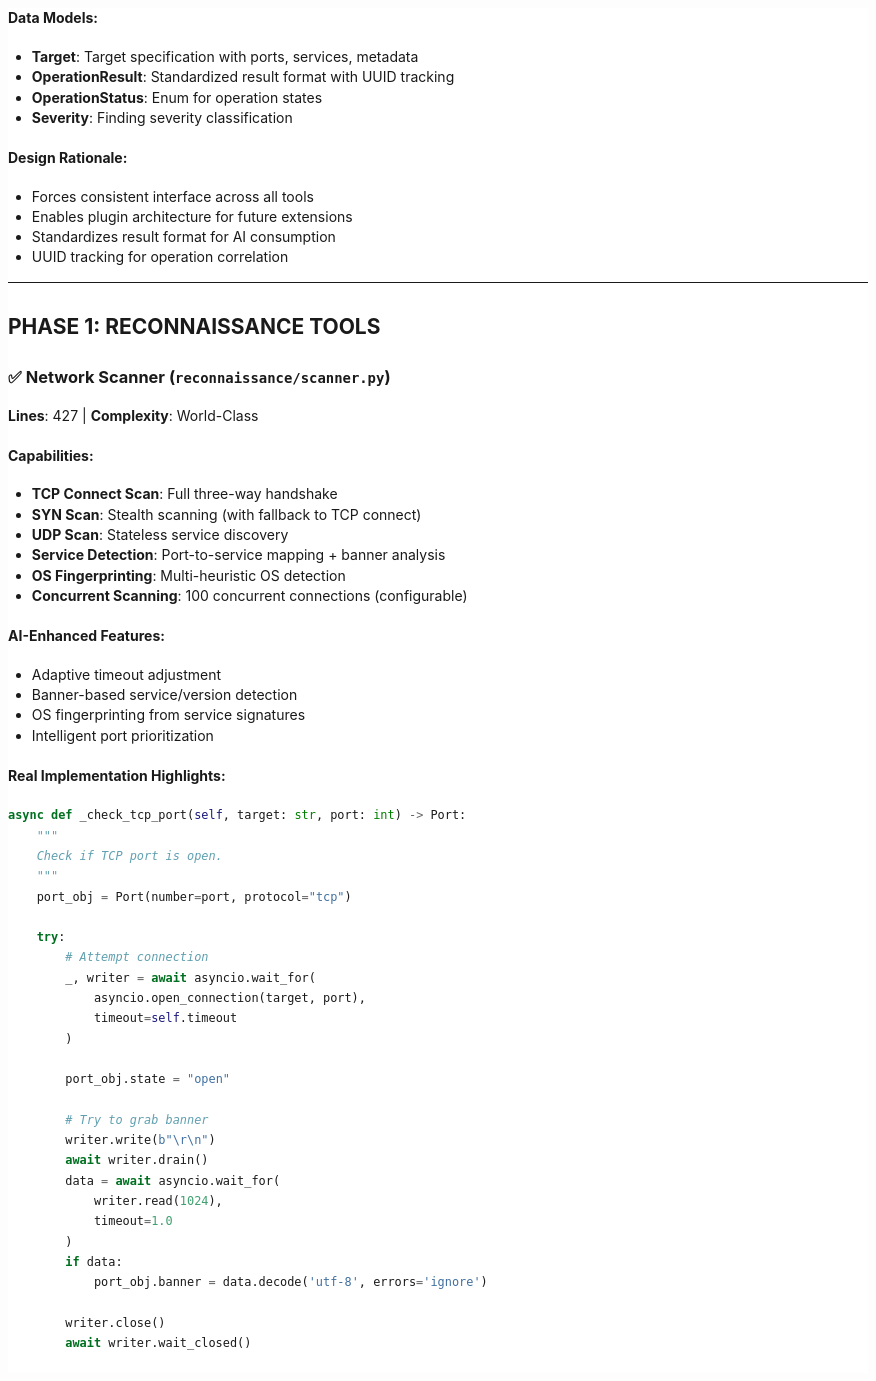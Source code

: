 #### Data Models:
- **Target**: Target specification with ports, services, metadata
- **OperationResult**: Standardized result format with UUID tracking
- **OperationStatus**: Enum for operation states
- **Severity**: Finding severity classification

#### Design Rationale:
- Forces consistent interface across all tools
- Enables plugin architecture for future extensions
- Standardizes result format for AI consumption
- UUID tracking for operation correlation

---

## PHASE 1: RECONNAISSANCE TOOLS

### ✅ Network Scanner (`reconnaissance/scanner.py`)
**Lines**: 427 | **Complexity**: World-Class

#### Capabilities:
- **TCP Connect Scan**: Full three-way handshake
- **SYN Scan**: Stealth scanning (with fallback to TCP connect)
- **UDP Scan**: Stateless service discovery
- **Service Detection**: Port-to-service mapping + banner analysis
- **OS Fingerprinting**: Multi-heuristic OS detection
- **Concurrent Scanning**: 100 concurrent connections (configurable)

#### AI-Enhanced Features:
- Adaptive timeout adjustment
- Banner-based service/version detection
- OS fingerprinting from service signatures
- Intelligent port prioritization

#### Real Implementation Highlights:
```python
async def _check_tcp_port(self, target: str, port: int) -> Port:
    """
    Check if TCP port is open.
    """
    port_obj = Port(number=port, protocol="tcp")
    
    try:
        # Attempt connection
        _, writer = await asyncio.wait_for(
            asyncio.open_connection(target, port),
            timeout=self.timeout
        )
        
        port_obj.state = "open"
        
        # Try to grab banner
        writer.write(b"\r\n")
        await writer.drain()
        data = await asyncio.wait_for(
            writer.read(1024),
            timeout=1.0
        )
        if data:
            port_obj.banner = data.decode('utf-8', errors='ignore')
        
        writer.close()
        await writer.wait_closed()
        
```